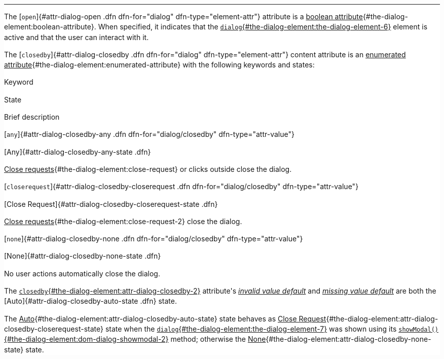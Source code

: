 ------------------------------------------------------------------------

The [`open`]{#attr-dialog-open .dfn dfn-for="dialog"
dfn-type="element-attr"} attribute is a [boolean
attribute](common-microsyntaxes.html#boolean-attribute){#the-dialog-element:boolean-attribute}.
When specified, it indicates that the
[`dialog`{#the-dialog-element:the-dialog-element-6}](#the-dialog-element)
element is active and that the user can interact with it.

The [`closedby`]{#attr-dialog-closedby .dfn dfn-for="dialog"
dfn-type="element-attr"} content attribute is an [enumerated
attribute](common-microsyntaxes.html#enumerated-attribute){#the-dialog-element:enumerated-attribute}
with the following keywords and states:

Keyword

State

Brief description

[`any`]{#attr-dialog-closedby-any .dfn dfn-for="dialog/closedby"
dfn-type="attr-value"}

[Any]{#attr-dialog-closedby-any-state .dfn}

[Close
requests](interaction.html#close-request){#the-dialog-element:close-request}
or clicks outside close the dialog.

[`closerequest`]{#attr-dialog-closedby-closerequest .dfn
dfn-for="dialog/closedby" dfn-type="attr-value"}

[Close Request]{#attr-dialog-closedby-closerequest-state .dfn}

[Close
requests](interaction.html#close-request){#the-dialog-element:close-request-2}
close the dialog.

[`none`]{#attr-dialog-closedby-none .dfn dfn-for="dialog/closedby"
dfn-type="attr-value"}

[None]{#attr-dialog-closedby-none-state .dfn}

No user actions automatically close the dialog.

The
[`closedby`{#the-dialog-element:attr-dialog-closedby-2}](#attr-dialog-closedby)
attribute\'s *[invalid value
default](common-microsyntaxes.html#invalid-value-default)* and *[missing
value default](common-microsyntaxes.html#missing-value-default)* are
both the [Auto]{#attr-dialog-closedby-auto-state .dfn} state.

The
[Auto](#attr-dialog-closedby-auto-state){#the-dialog-element:attr-dialog-closedby-auto-state}
state behaves as [Close
Request](#attr-dialog-closedby-closerequest-state){#the-dialog-element:attr-dialog-closedby-closerequest-state}
state when the
[`dialog`{#the-dialog-element:the-dialog-element-7}](#the-dialog-element)
was shown using its
[`showModal()`{#the-dialog-element:dom-dialog-showmodal-2}](#dom-dialog-showmodal)
method; otherwise the
[None](#attr-dialog-closedby-none-state){#the-dialog-element:attr-dialog-closedby-none-state}
state.
